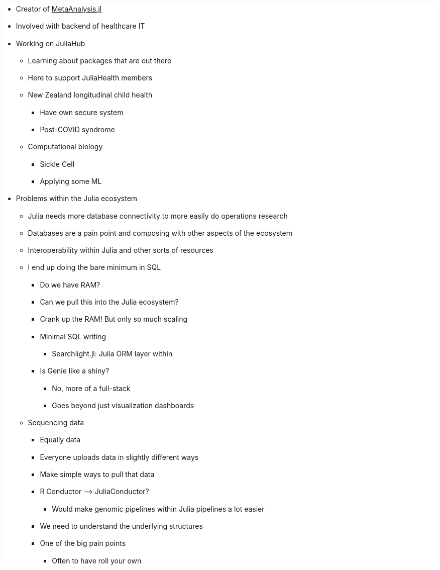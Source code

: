   * Creator of [MetaAnalysis.jl](https://github.com/arinbasu/MetaAnalysis.jl)

  * Involved with backend of healthcare IT

  * Working on JuliaHub

    + Learning about packages that are out there

    + Here to support JuliaHealth members

    + New Zealand longitudinal child health 

      + Have own secure system 

      + Post-COVID syndrome 

    + Computational biology 

      + Sickle Cell 

      + Applying some ML

* Problems within the Julia ecosystem

  + Julia needs more database connectivity to more easily do operations research

  + Databases are a pain point and composing with other aspects of the ecosystem

  + Interoperability within Julia and other sorts of resources

  + I end up doing the bare minimum in SQL

    + Do we have RAM?

    + Can we pull this into the Julia ecosystem?

    + Crank up the RAM! But only so much scaling

    + Minimal SQL writing

      + Searchlight.jl: Julia ORM layer within 

    + Is Genie like a shiny?

      + No, more of a full-stack

      + Goes beyond just visualization dashboards

  + Sequencing data

    + Equally data 

    + Everyone uploads data in slightly different ways

    + Make simple ways to pull that data

    + R Conductor --> JuliaConductor? 

      + Would make genomic pipelines within Julia pipelines a lot easier

    + We need to understand the underlying structures

    + One of the big pain points

      + Often to have roll your own
